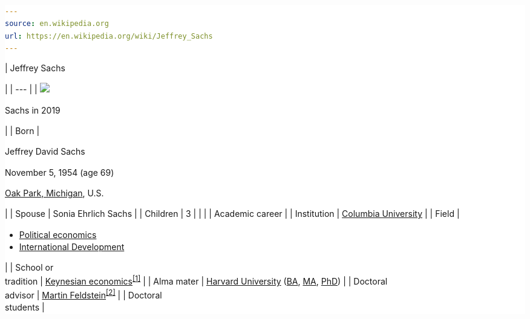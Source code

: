 ```yaml
---
source: en.wikipedia.org
url: https://en.wikipedia.org/wiki/Jeffrey_Sachs
---
```


| 
Jeffrey Sachs

 |
| --- |
| [![](https://upload.wikimedia.org/wikipedia/commons/thumb/9/99/FMSTAN_%26_SPIDER_Global_meeting_in_Austrian_Foreign_Ministries_in_Vienna_%2849120446508%29_%28cropped%29.jpg/220px-FMSTAN_%26_SPIDER_Global_meeting_in_Austrian_Foreign_Ministries_in_Vienna_%2849120446508%29_%28cropped%29.jpg)](https://en.wikipedia.org/wiki/File:FMSTAN_%26_SPIDER_Global_meeting_in_Austrian_Foreign_Ministries_in_Vienna_(49120446508)_(cropped).jpg)

Sachs in 2019

 |
| Born | 

Jeffrey David Sachs

  
November 5, 1954 (age 69)  

[Oak Park, Michigan](https://en.wikipedia.org/wiki/Oak_Park,_Michigan "Oak Park, Michigan"), U.S.



 |
| Spouse | Sonia Ehrlich Sachs |
| Children | 3 |
|  |
| Academic career |
| Institution | [Columbia University](https://en.wikipedia.org/wiki/Columbia_University "Columbia University") |
| Field | 

-   [Political economics](https://en.wikipedia.org/wiki/Political_economics "Political economics")
-   [International Development](https://en.wikipedia.org/wiki/International_Development "International Development")



 |
| School or  
tradition | [Keynesian economics](https://en.wikipedia.org/wiki/Keynesian_economics "Keynesian economics")<sup id="cite_ref-Shan_1-0"><a href="https://en.wikipedia.org/wiki/Jeffrey_Sachs#cite_note-Shan-1">[1]</a></sup> |
| Alma mater | [Harvard University](https://en.wikipedia.org/wiki/Harvard_University "Harvard University") ([BA](https://en.wikipedia.org/wiki/Bachelor_of_Arts "Bachelor of Arts"), [MA](https://en.wikipedia.org/wiki/Master_of_Arts "Master of Arts"), [PhD](https://en.wikipedia.org/wiki/Doctor_of_Philosophy "Doctor of Philosophy")) |
| Doctoral  
advisor | [Martin Feldstein](https://en.wikipedia.org/wiki/Martin_Feldstein "Martin Feldstein")<sup id="cite_ref-2"><a href="https://en.wikipedia.org/wiki/Jeffrey_Sachs#cite_note-2">[2]</a></sup> |
| Doctoral  
students | 
